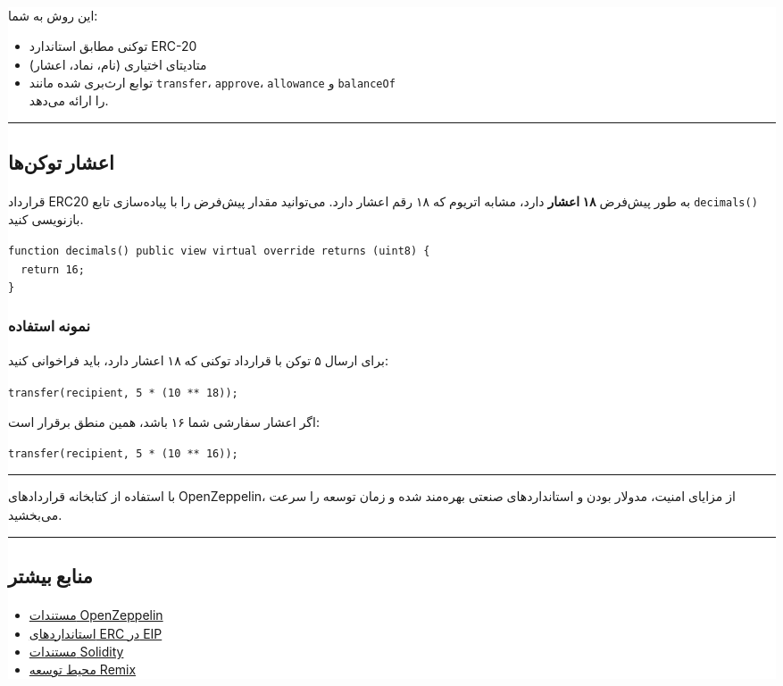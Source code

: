 این روش به شما:  

- توکنی مطابق استاندارد ERC-20  
- متادیتای اختیاری (نام، نماد، اعشار)  
- توابع ارث‌بری شده مانند `transfer`، `approve`، `allowance` و `balanceOf`  
را ارائه می‌دهد.

---

## اعشار توکن‌ها

قرارداد ERC20 به طور پیش‌فرض **۱۸ اعشار** دارد، مشابه اتریوم که ۱۸ رقم اعشار دارد. می‌توانید مقدار پیش‌فرض را با پیاده‌سازی تابع `decimals()` بازنویسی کنید.

~~~~solidity
function decimals() public view virtual override returns (uint8) {
  return 16;
}
~~~~

### نمونه استفاده

برای ارسال ۵ توکن با قرارداد توکنی که ۱۸ اعشار دارد، باید فراخوانی کنید:

~~~~solidity
transfer(recipient, 5 * (10 ** 18));
~~~~

اگر اعشار سفارشی شما ۱۶ باشد، همین منطق برقرار است:

~~~~solidity
transfer(recipient, 5 * (10 ** 16));
~~~~

---

با استفاده از کتابخانه قراردادهای OpenZeppelin، از مزایای امنیت، مدولار بودن و استانداردهای صنعتی بهره‌مند شده و زمان توسعه را سرعت می‌بخشید.

---

## منابع بیشتر

- [مستندات OpenZeppelin](https://docs.openzeppelin.com/contracts)  
- [استانداردهای ERC در EIP](https://eips.ethereum.org/)  
- [مستندات Solidity](https://docs.soliditylang.org/)  
- [محیط توسعه Remix](https://remix.ethereum.org/)





</div>